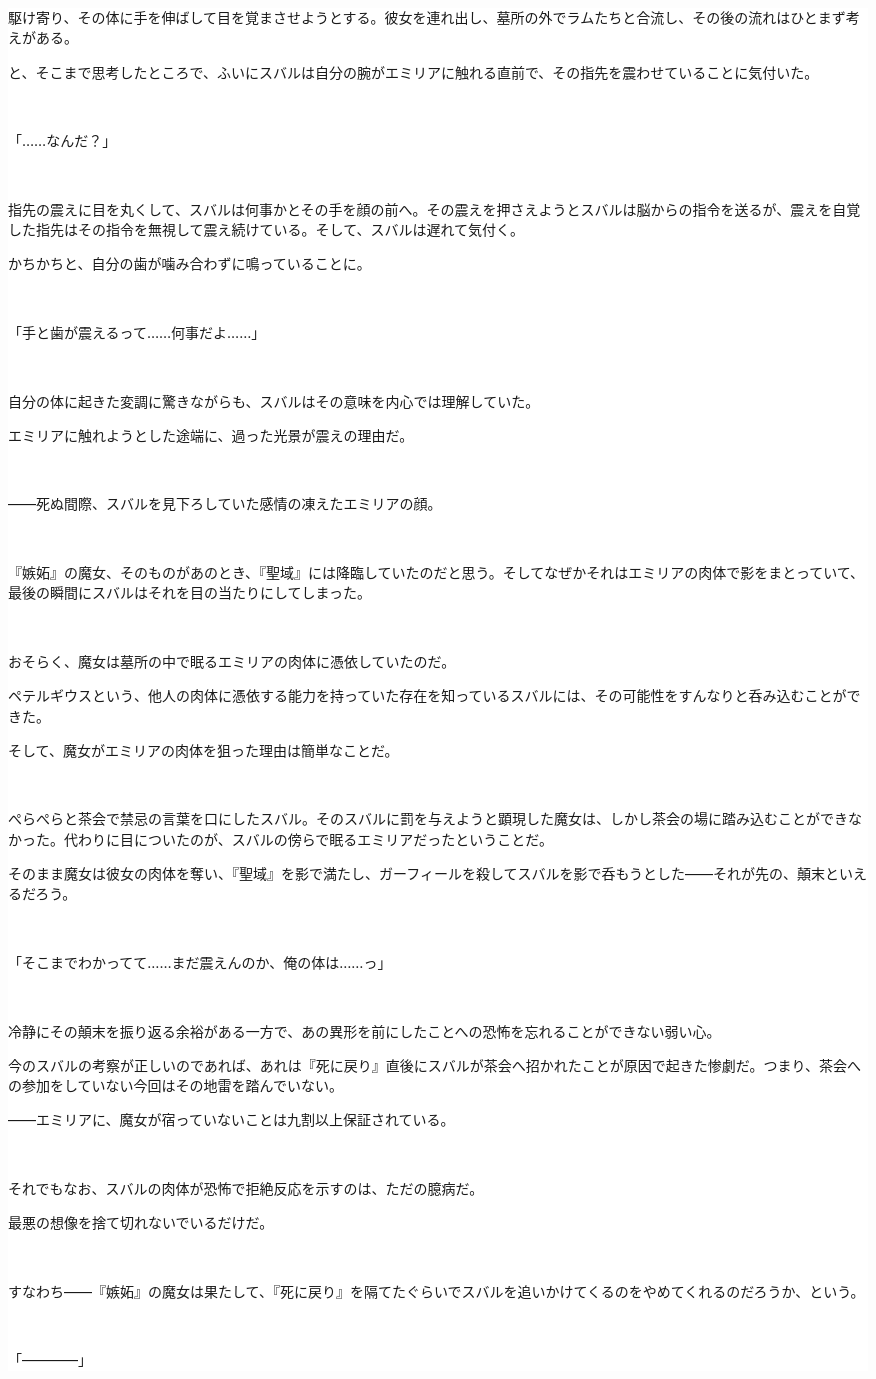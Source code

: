 
駆け寄り、その体に手を伸ばして目を覚まさせようとする。彼女を連れ出し、墓所の外でラムたちと合流し、その後の流れはひとまず考えがある。

と、そこまで思考したところで、ふいにスバルは自分の腕がエミリアに触れる直前で、その指先を震わせていることに気付いた。

　

「……なんだ？」

　

指先の震えに目を丸くして、スバルは何事かとその手を顔の前へ。その震えを押さえようとスバルは脳からの指令を送るが、震えを自覚した指先はその指令を無視して震え続けている。そして、スバルは遅れて気付く。

かちかちと、自分の歯が噛み合わずに鳴っていることに。

　

「手と歯が震えるって……何事だよ……」

　

自分の体に起きた変調に驚きながらも、スバルはその意味を内心では理解していた。

エミリアに触れようとした途端に、過った光景が震えの理由だ。

　

――死ぬ間際、スバルを見下ろしていた感情の凍えたエミリアの顔。

　

『嫉妬』の魔女、そのものがあのとき、『聖域』には降臨していたのだと思う。そしてなぜかそれはエミリアの肉体で影をまとっていて、最後の瞬間にスバルはそれを目の当たりにしてしまった。

　

おそらく、魔女は墓所の中で眠るエミリアの肉体に憑依していたのだ。

ペテルギウスという、他人の肉体に憑依する能力を持っていた存在を知っているスバルには、その可能性をすんなりと呑み込むことができた。

そして、魔女がエミリアの肉体を狙った理由は簡単なことだ。

　

ぺらぺらと茶会で禁忌の言葉を口にしたスバル。そのスバルに罰を与えようと顕現した魔女は、しかし茶会の場に踏み込むことができなかった。代わりに目についたのが、スバルの傍らで眠るエミリアだったということだ。

そのまま魔女は彼女の肉体を奪い、『聖域』を影で満たし、ガーフィールを殺してスバルを影で呑もうとした――それが先の、顛末といえるだろう。

　

「そこまでわかってて……まだ震えんのか、俺の体は……っ」

　

冷静にその顛末を振り返る余裕がある一方で、あの異形を前にしたことへの恐怖を忘れることができない弱い心。

今のスバルの考察が正しいのであれば、あれは『死に戻り』直後にスバルが茶会へ招かれたことが原因で起きた惨劇だ。つまり、茶会への参加をしていない今回はその地雷を踏んでいない。

――エミリアに、魔女が宿っていないことは九割以上保証されている。

　

それでもなお、スバルの肉体が恐怖で拒絶反応を示すのは、ただの臆病だ。

最悪の想像を捨て切れないでいるだけだ。

　

すなわち――『嫉妬』の魔女は果たして、『死に戻り』を隔てたぐらいでスバルを追いかけてくるのをやめてくれるのだろうか、という。

　

「――――」

